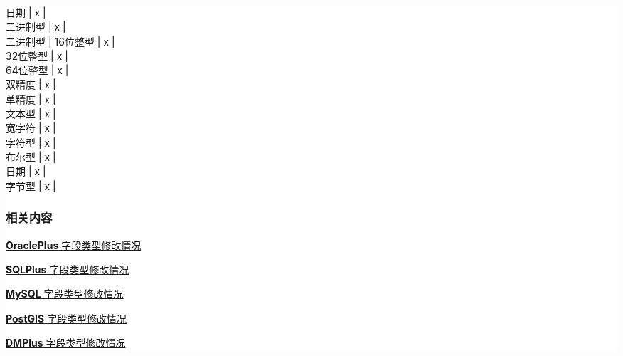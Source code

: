日期 | x |  
二进制型 | x |  
二进制型 | 16位整型 | x |  
32位整型 | x |  
64位整型 | x |  
双精度 | x |  
单精度 | x |  
文本型 | x |  
宽字符 | x |  
字符型 | x |  
布尔型 | x |  
日期 | x |  
字节型 | x |  
  
### 相关内容

[ **OraclePlus**
字段类型修改情况](ModifyType_OraclePlus)

[ **SQLPlus** 字段类型修改情况](ModifyType_SQLPlus)

[ **MySQL** 字段类型修改情况](ModifyType_MySQL)

[ **PostGIS** 字段类型修改情况](ModifyType_PostGIS)

[ **DMPlus** 字段类型修改情况](ModifyType_DMPlus)
